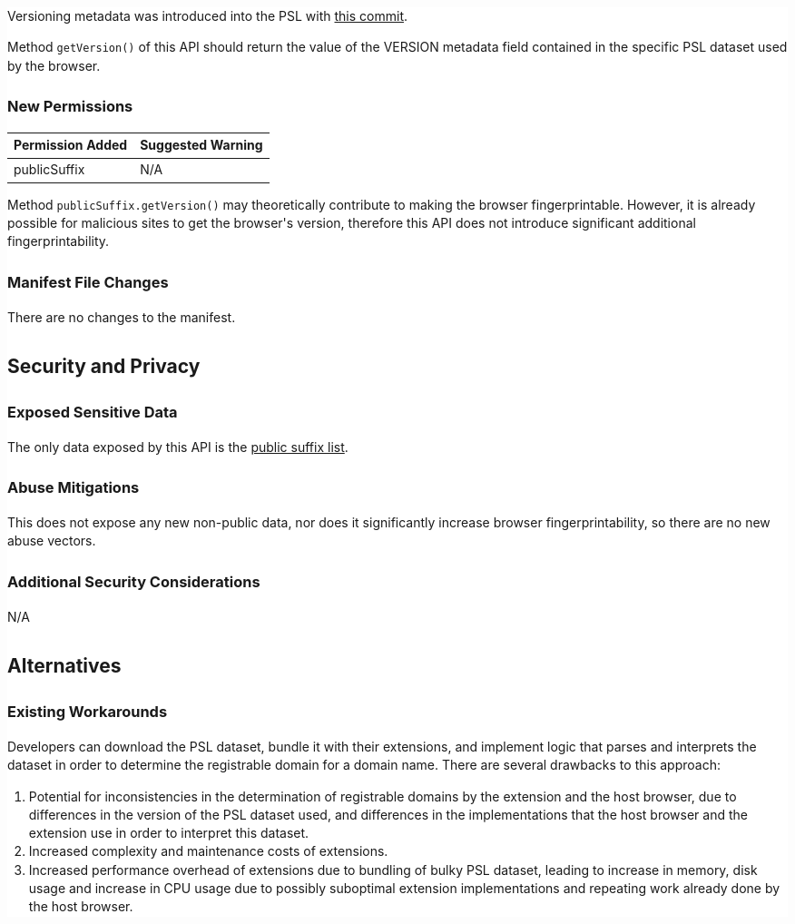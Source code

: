 Versioning metadata was introduced into the PSL with [this commit](https://github.com/publicsuffix/list/issues/1808#issuecomment-2455793503).

Method `getVersion()` of this API should return the value of the
VERSION metadata field contained in the specific PSL dataset used by the browser.

### New Permissions

| Permission Added | Suggested Warning |
| ---------------- | ----------------- |
| publicSuffix     | N/A               |

Method `publicSuffix.getVersion()` may theoretically contribute to making the browser
fingerprintable. However, it is already possible for malicious sites to get the browser's
version, therefore this API does not introduce significant additional fingerprintability.

### Manifest File Changes

There are no changes to the manifest.

## Security and Privacy

### Exposed Sensitive Data

The only data exposed by this API is the [public suffix list](https://publicsuffix.org/list/).

### Abuse Mitigations

This does not expose any new non-public data, nor does it significantly increase
browser fingerprintability, so there are no new abuse vectors.

### Additional Security Considerations

N/A

## Alternatives

### Existing Workarounds

Developers can download the PSL dataset, bundle it with their extensions, and implement
logic that parses and interprets the dataset in order to determine the
registrable domain for a domain name. There are several drawbacks to
this approach:

1. Potential for inconsistencies in the determination of registrable domains
by the extension and the host browser, due to differences in the version
of the PSL dataset used, and differences in the implementations that the host
browser and the extension use in order to interpret this dataset.
2. Increased complexity and maintenance costs of extensions.
3. Increased performance overhead of extensions due to bundling of bulky
PSL dataset, leading to increase in memory, disk usage and increase in CPU usage
due to possibly suboptimal extension implementations and repeating work already
done by the host browser.
